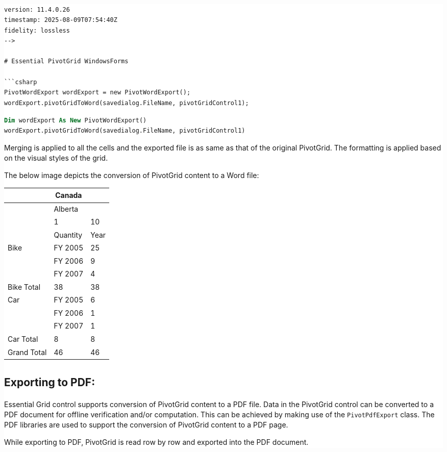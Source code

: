 ```
version: 11.4.0.26
timestamp: 2025-08-09T07:54:40Z
fidelity: lossless
-->

# Essential PivotGrid WindowsForms

```csharp
PivotWordExport wordExport = new PivotWordExport();
wordExport.pivotGridToWord(savedialog.FileName, pivotGridControl1);
```

```vb
Dim wordExport As New PivotWordExport()
wordExport.pivotGridToWord(savedialog.FileName, pivotGridControl1)
```

Merging is applied to all the cells and the exported file is as same as that of the original PivotGrid. The formatting is applied based on the visual styles of the grid.

The below image depicts the conversion of PivotGrid content to a Word file:

|             | Canada                                                                                                     |                                                                                                                       |
|-------------|----------------------------------------------------------------------------------------------------------|-----------------------------------------------------------------------------------------------------------------------|
|             | Alberta                                                                                                    |                                                                                                                       |
|             | 1                                                                                                         | 10                                                                                                                    |
|             | Quantity                                      | Year                                                                                   | Quantity                                                  | Year                |
| Bike        | FY 2005                                       | 25                                                                                   | 25                                                         | 28                  |
|             | FY 2006                                       | 9                                                                                    | 9                                                          | 11                  |
|             | FY 2007                                       | 4                                                                                    | 4                                                          | 4                   |
| Bike Total  | 38                                            | 38                                                                                   | 43                                                         | 43                  |
| Car         | FY 2005                                       | 6                                                                                    | 6                                                          | 4                   |
|             | FY 2006                                       | 1                                                                                    | 1                                                          | 1                   |
|             | FY 2007                                       | 1                                                                                    | 1                                                          | 2                   |
| Car Total   | 8                                             | 8                                                                                    | 7                                                          | 7                   |
| Grand Total | 46                                            | 46                                                                                   | 50                                                         | 50                  |

## Exporting to PDF:

Essential Grid control supports conversion of PivotGrid content to a PDF file. Data in the PivotGrid control can be converted to a PDF document for offline verification and/or computation. This can be achieved by making use of the `PivotPdfExport` class. The PDF libraries are used to support the conversion of PivotGrid content to a PDF page.

While exporting to PDF, PivotGrid is read row by row and exported into the PDF document.

